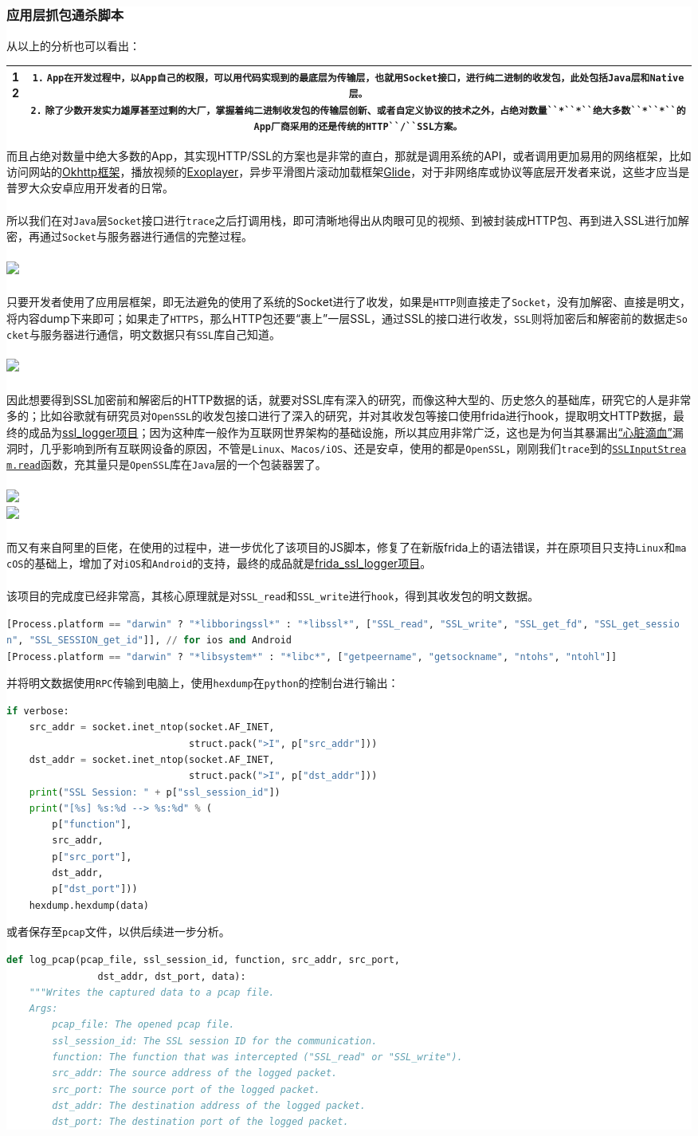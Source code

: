 ### 应用层抓包通杀脚本
从以上的分析也可以看出：

| 1<br>2 | `1.` `App在开发过程中，以App自己的权限，可以用代码实现到的最底层为传输层，也就用Socket接口，进行纯二进制的收发包，此处包括Java层和Native层。`<br>`2.` `除了少数开发实力雄厚甚至过剩的大厂，掌握着纯二进制收发包的传输层创新、或者自定义协议的技术之外，占绝对数量``*``*``绝大多数``*``*``的App厂商采用的还是传统的HTTP``/``SSL方案。` |
| --- | --- |

而且占绝对数量中绝大多数的App，其实现HTTP/SSL的方案也是非常的直白，那就是调用系统的API，或者调用更加易用的网络框架，比如访问网站的[Okhttp框架](https://square.github.io/okhttp/)，播放视频的[Exoplayer](https://github.com/google/ExoPlayer)，异步平滑图片滚动加载框架[Glide](https://muyangmin.github.io/glide-docs-cn/)，对于非网络库或协议等底层开发者来说，这些才应当是普罗大众安卓应用开发者的日常。<br> <br>所以我们在对`Java`层`Socket`接口进行`trace`之后打调用栈，即可清晰地得出从肉眼可见的视频、到被封装成HTTP包、再到进入SSL进行加解密，再通过`Socket`与服务器进行通信的完整过程。<br> <br>![](https://cdn.nlark.com/yuque/0/2021/png/97322/1610359072295-c41bcdc2-205e-47d9-8b60-f5f83e3aadb3.png#align=left&display=inline&height=897&margin=%5Bobject%20Object%5D&originHeight=897&originWidth=1911&size=0&status=done&style=none&width=1911)<br> <br>只要开发者使用了应用层框架，即无法避免的使用了系统的Socket进行了收发，如果是`HTTP`则直接走了`Socket`，没有加解密、直接是明文，将内容dump下来即可；如果走了`HTTPS`，那么HTTP包还要“裹上”一层SSL，通过SSL的接口进行收发，`SSL`则将加密后和解密前的数据走`Socket`与服务器进行通信，明文数据只有`SSL`库自己知道。<br> <br>![](https://cdn.nlark.com/yuque/0/2021/png/97322/1610359072474-dfcb5536-76f7-4cf3-915d-d7f31bef6db8.png#align=left&display=inline&height=310&margin=%5Bobject%20Object%5D&originHeight=310&originWidth=692&size=0&status=done&style=none&width=692)<br> <br>因此想要得到SSL加密前和解密后的HTTP数据的话，就要对SSL库有深入的研究，而像这种大型的、历史悠久的基础库，研究它的人是非常多的；比如谷歌就有研究员对`OpenSSL`的收发包接口进行了深入的研究，并对其收发包等接口使用frida进行hook，提取明文HTTP数据，最终的成品为[ssl_logger项目](https://github.com/google/ssl_logger)；因为这种库一般作为互联网世界架构的基础设施，所以其应用非常广泛，这也是为何当其暴漏出[“心脏滴血”](https://heartbleed.com/)漏洞时，几乎影响到所有互联网设备的原因，不管是`Linux`、`Macos/iOS`、还是安卓，使用的都是`OpenSSL`，刚刚我们`trace`到的[`SSLInputStream.read`](http://androidxref.com/8.1.0_r33/xref/external/conscrypt/common/src/main/java/org/conscrypt/ConscryptFileDescriptorSocket.java#541)函数，充其量只是`OpenSSL`库在`Java`层的一个包装器罢了。<br> <br>![](https://cdn.nlark.com/yuque/0/2021/png/97322/1610359072300-e2ebfb0d-f2c4-4261-bc19-2db3a0db5c79.png#align=left&display=inline&height=395&margin=%5Bobject%20Object%5D&originHeight=395&originWidth=722&size=0&status=done&style=none&width=722)<br>![](https://cdn.nlark.com/yuque/0/2021/png/97322/1610359072426-9c5c05c1-111e-4f30-84bc-b9828ff0519f.png#align=left&display=inline&height=571&margin=%5Bobject%20Object%5D&originHeight=571&originWidth=792&size=0&status=done&style=none&width=792)<br> <br>而又有来自阿里的巨佬，在使用的过程中，进一步优化了该项目的JS脚本，修复了在新版frida上的语法错误，并在原项目只支持`Linux`和`macOS`的基础上，增加了对`iOS`和`Android`的支持，最终的成品就是[frida_ssl_logger项目](https://github.com/BigFaceCat2017/frida_ssl_logger)。<br> <br>该项目的完成度已经非常高，其核心原理就是对`SSL_read`和`SSL_write`进行`hook`，得到其收发包的明文数据。
```python
[Process.platform == "darwin" ? "*libboringssl*" : "*libssl*", ["SSL_read", "SSL_write", "SSL_get_fd", "SSL_get_session", "SSL_SESSION_get_id"]], // for ios and Android
[Process.platform == "darwin" ? "*libsystem*" : "*libc*", ["getpeername", "getsockname", "ntohs", "ntohl"]]
```
并将明文数据使用`RPC`传输到电脑上，使用`hexdump`在`python`的控制台进行输出：
```python
if verbose:
    src_addr = socket.inet_ntop(socket.AF_INET,
                                struct.pack(">I", p["src_addr"]))
    dst_addr = socket.inet_ntop(socket.AF_INET,
                                struct.pack(">I", p["dst_addr"]))
    print("SSL Session: " + p["ssl_session_id"])
    print("[%s] %s:%d --> %s:%d" % (
        p["function"],
        src_addr,
        p["src_port"],
        dst_addr,
        p["dst_port"]))
    hexdump.hexdump(data)
```
或者保存至`pcap`文件，以供后续进一步分析。
```python
def log_pcap(pcap_file, ssl_session_id, function, src_addr, src_port,
                dst_addr, dst_port, data):
    """Writes the captured data to a pcap file.
    Args:
        pcap_file: The opened pcap file.
        ssl_session_id: The SSL session ID for the communication.
        function: The function that was intercepted ("SSL_read" or "SSL_write").
        src_addr: The source address of the logged packet.
        src_port: The source port of the logged packet.
        dst_addr: The destination address of the logged packet.
        dst_port: The destination port of the logged packet.
```